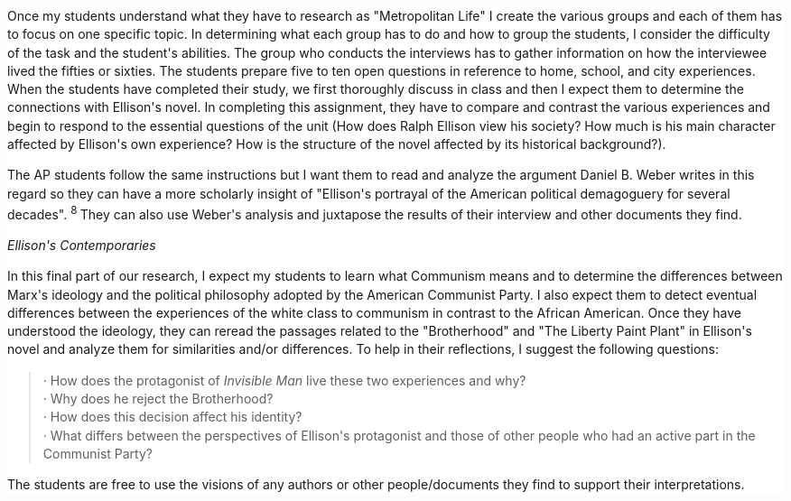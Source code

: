   Once my students understand what they have to research as "Metropolitan Life" I create the various groups and each of them has to focus on one specific topic. In determining what each group has to do and how to group the students, I consider the difficulty of the task and the student's abilities. The group who conducts the interviews has to gather information on how the interviewee lived the fifties or sixties. The students prepare five to ten open questions in reference to home, school, and city experiences. When the students have completed their study, we first thoroughly discuss in class and then I expect them to determine the connections with Ellison's novel. In completing this assignment, they have to compare and contrast the various experiences and begin to respond to the essential questions of the unit (How does Ralph Ellison view his society? How much is his main character affected by Ellison's own experience? How is the structure of the novel affected by its historical background?).
 </p>
<p>
  The AP students follow the same instructions but I want them to read and analyze the argument Daniel B. Weber writes in this regard so they can have a more scholarly insight of "Ellison's portrayal of the American political demagoguery for several decades".
  <sup>
   8
  </sup>
  They can also use Weber's analysis and juxtapose the results of their interview and other documents they find.
 </p>

<p>
  <i>
   Ellison's Contemporaries
  </i>
 </p>
<p>
  In this final part of our research, I expect my students to learn what Communism means and to determine the differences between Marx's ideology and the political philosophy adopted by the American Communist Party. I also expect them to detect eventual differences between the experiences of the white class to communism in contrast to the African American. Once they have understood the ideology, they can reread the passages related to the "Brotherhood" and "The Liberty Paint Plant" in Ellison's novel and analyze them for similarities and/or differences. To help in their reflections, I suggest the following questions:
 </p>

<blockquote>
  <dl>
   <dt>
    · How does the protagonist of
    <i>
     Invisible Man
    </i>
    live these two experiences and why?
    <dt>
     · Why does he reject the Brotherhood?
     <dt>
      · How does this decision affect his identity?
      <dt>
       · What differs between the perspectives of Ellison's protagonist and those of other people who had an active part in the Communist Party?
       <dt>
       </dt>
      </dt>
     </dt>
    </dt>
   </dt>
  </dl>
 </blockquote>
 The students are free to use the visions of any authors or other people/documents they find to support their interpretations.
<p>